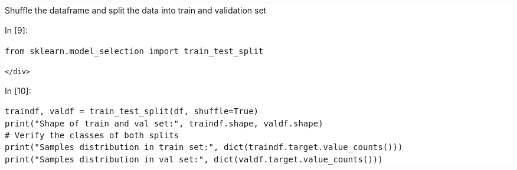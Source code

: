 </div>

</div>

</div>
</div>

</div>
<div class="cell border-box-sizing text_cell rendered"><div class="prompt input_prompt">
</div><div class="inner_cell">
<div class="text_cell_render border-box-sizing rendered_html">
<p>Shuffle the dataframe and split the data into train and validation set</p>

</div>
</div>
</div>
<div class="cell border-box-sizing code_cell rendered">
<div class="input">
<div class="prompt input_prompt">In&nbsp;[9]:</div>
<div class="inner_cell">
    <div class="input_area">
<div class=" highlight hl-ipython3"><pre><span></span><span class="kn">from</span> <span class="nn">sklearn.model_selection</span> <span class="kn">import</span> <span class="n">train_test_split</span>
</pre></div>

    </div>
</div>
</div>

</div>
<div class="cell border-box-sizing code_cell rendered">
<div class="input">
<div class="prompt input_prompt">In&nbsp;[10]:</div>
<div class="inner_cell">
    <div class="input_area">
<div class=" highlight hl-ipython3"><pre><span></span><span class="n">traindf</span><span class="p">,</span> <span class="n">valdf</span> <span class="o">=</span> <span class="n">train_test_split</span><span class="p">(</span><span class="n">df</span><span class="p">,</span> <span class="n">shuffle</span><span class="o">=</span><span class="kc">True</span><span class="p">)</span>
<span class="nb">print</span><span class="p">(</span><span class="s2">&quot;Shape of train and val set:&quot;</span><span class="p">,</span> <span class="n">traindf</span><span class="o">.</span><span class="n">shape</span><span class="p">,</span> <span class="n">valdf</span><span class="o">.</span><span class="n">shape</span><span class="p">)</span>
<span class="c1"># Verify the classes of both splits</span>
<span class="nb">print</span><span class="p">(</span><span class="s2">&quot;Samples distribution in train set:&quot;</span><span class="p">,</span> <span class="nb">dict</span><span class="p">(</span><span class="n">traindf</span><span class="o">.</span><span class="n">target</span><span class="o">.</span><span class="n">value_counts</span><span class="p">()))</span>
<span class="nb">print</span><span class="p">(</span><span class="s2">&quot;Samples distribution in val set:&quot;</span><span class="p">,</span> <span class="nb">dict</span><span class="p">(</span><span class="n">valdf</span><span class="o">.</span><span class="n">target</span><span class="o">.</span><span class="n">value_counts</span><span class="p">()))</span>
</pre></div>
